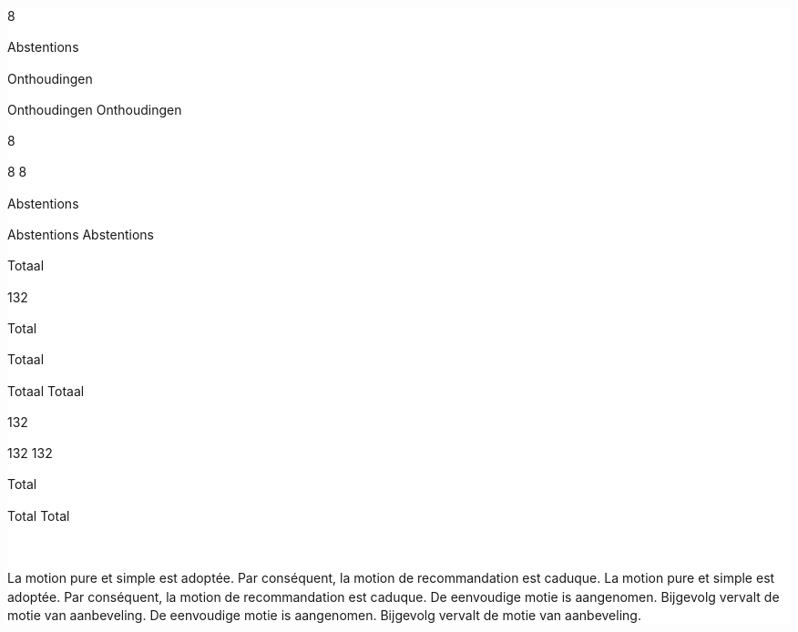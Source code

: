 
8


Abstentions



Onthoudingen

Onthoudingen
Onthoudingen


8

8
8


Abstentions

Abstentions
Abstentions



Totaal


132


Total



Totaal

Totaal
Totaal


132

132
132


Total

Total
Total

 
 

La motion pure et simple est adoptée. Par
conséquent, la motion de recommandation est caduque.
La motion pure et simple est adoptée. Par
conséquent, la motion de recommandation est caduque.
De eenvoudige motie is aangenomen. Bijgevolg
vervalt de motie van aanbeveling.
De eenvoudige motie is aangenomen. Bijgevolg
vervalt de motie van aanbeveling.
 
 
